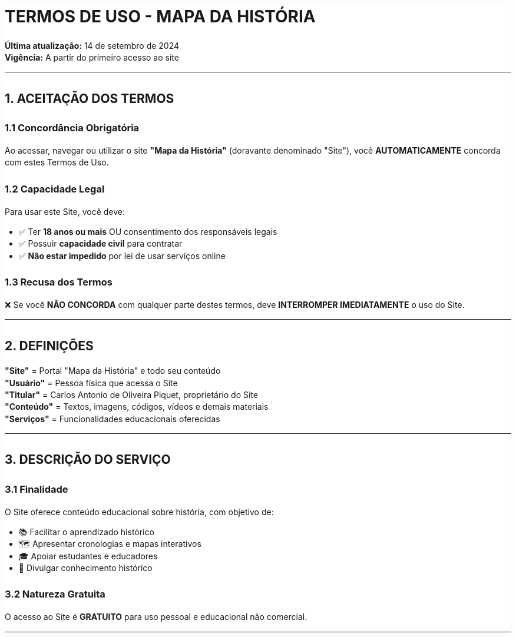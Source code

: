 # TERMOS DE USO - MAPA DA HISTÓRIA

**Última atualização:** 14 de setembro de 2024  
**Vigência:** A partir do primeiro acesso ao site

---

## 1. ACEITAÇÃO DOS TERMOS

### 1.1 Concordância Obrigatória
Ao acessar, navegar ou utilizar o site **"Mapa da História"** (doravante denominado "Site"), você **AUTOMATICAMENTE** concorda com estes Termos de Uso.

### 1.2 Capacidade Legal
Para usar este Site, você deve:
- ✅ Ter **18 anos ou mais** OU consentimento dos responsáveis legais
- ✅ Possuir **capacidade civil** para contratar
- ✅ **Não estar impedido** por lei de usar serviços online

### 1.3 Recusa dos Termos
❌ Se você **NÃO CONCORDA** com qualquer parte destes termos, deve **INTERROMPER IMEDIATAMENTE** o uso do Site.

---

## 2. DEFINIÇÕES

**"Site"** = Portal "Mapa da História" e todo seu conteúdo  
**"Usuário"** = Pessoa física que acessa o Site  
**"Titular"** = Carlos Antonio de Oliveira Piquet, proprietário do Site  
**"Conteúdo"** = Textos, imagens, códigos, vídeos e demais materiais  
**"Serviços"** = Funcionalidades educacionais oferecidas  

---

## 3. DESCRIÇÃO DO SERVIÇO

### 3.1 Finalidade
O Site oferece conteúdo educacional sobre história, com objetivo de:
- 📚 Facilitar o aprendizado histórico
- 🗺️ Apresentar cronologias e mapas interativos
- 🎓 Apoiar estudantes e educadores
- 📖 Divulgar conhecimento histórico

### 3.2 Natureza Gratuita
O acesso ao Site é **GRATUITO** para uso pessoal e educacional não comercial.

---
